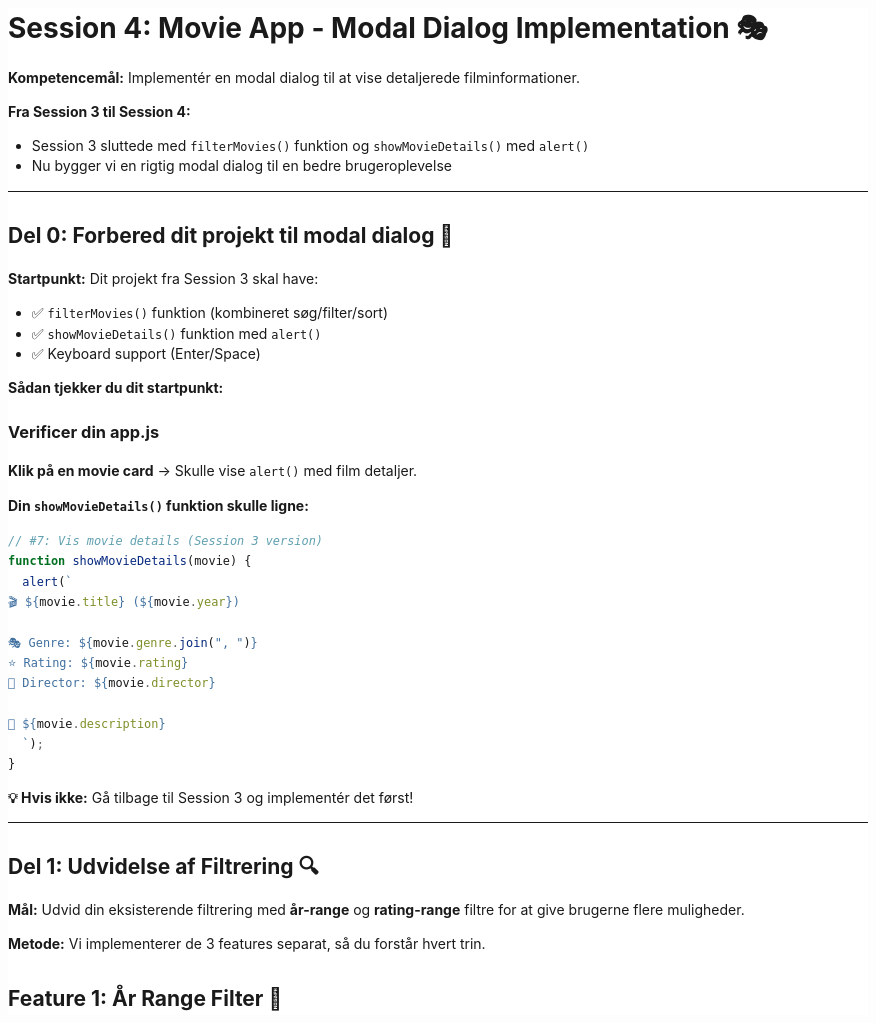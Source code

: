 # Session 4: Movie App - Modal Dialog Implementation 🎭

**Kompetencemål:** Implementér en modal dialog til at vise detaljerede filminformationer.

**Fra Session 3 til Session 4:**

- Session 3 sluttede med `filterMovies()` funktion og `showMovieDetails()` med `alert()`
- Nu bygger vi en rigtig modal dialog til en bedre brugeroplevelse

---

## Del 0: Forbered dit projekt til modal dialog 🎯

**Startpunkt:** Dit projekt fra Session 3 skal have:

- ✅ `filterMovies()` funktion (kombineret søg/filter/sort)
- ✅ `showMovieDetails()` funktion med `alert()`
- ✅ Keyboard support (Enter/Space)

**Sådan tjekker du dit startpunkt:**

### Verificer din app.js

**Klik på en movie card** → Skulle vise `alert()` med film detaljer.

**Din `showMovieDetails()` funktion skulle ligne:**

```javascript
// #7: Vis movie details (Session 3 version)
function showMovieDetails(movie) {
  alert(`
🎬 ${movie.title} (${movie.year})

🎭 Genre: ${movie.genre.join(", ")}
⭐ Rating: ${movie.rating}
🎥 Director: ${movie.director}

📝 ${movie.description}
  `);
}
```

**💡 Hvis ikke:** Gå tilbage til Session 3 og implementér det først!

---

## Del 1: Udvidelse af Filtrering 🔍

**Mål:** Udvid din eksisterende filtrering med **år-range** og **rating-range** filtre for at give brugerne flere muligheder.

**Metode:** Vi implementerer de 3 features separat, så du forstår hvert trin.

## Feature 1: År Range Filter 📅
